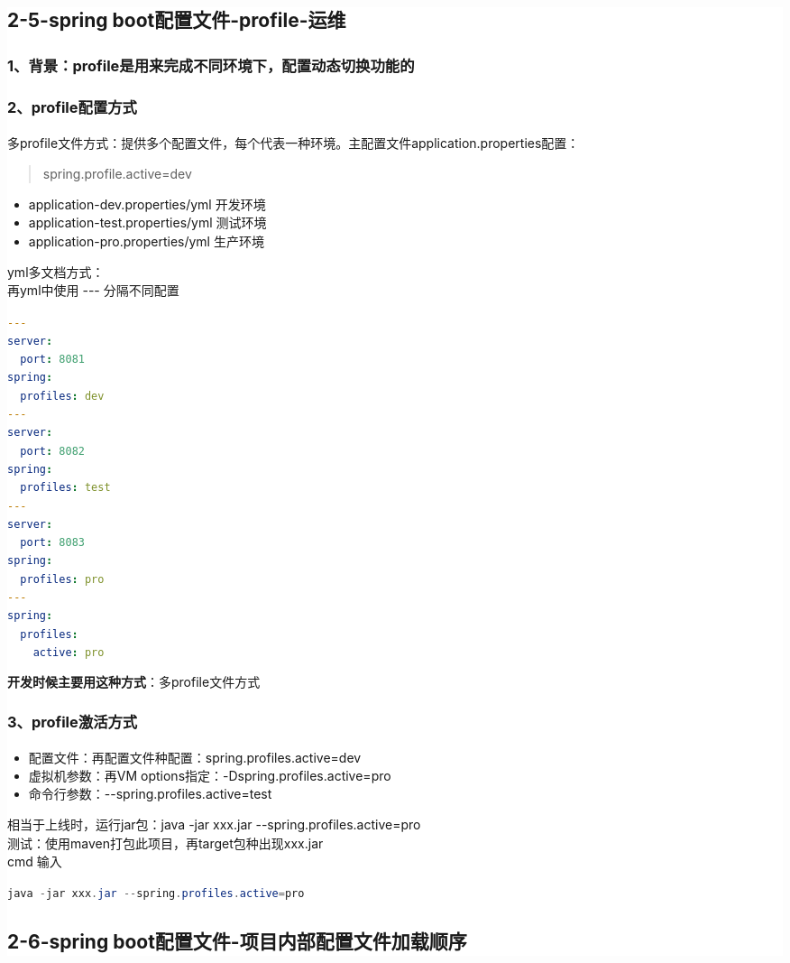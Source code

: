 ## 2-5-spring boot配置文件-profile-运维

### 1、背景：profile是用来完成不同环境下，配置动态切换功能的

### 2、profile配置方式
多profile文件方式：提供多个配置文件，每个代表一种环境。主配置文件application.properties配置：
> spring.profile.active=dev
* application-dev.properties/yml  开发环境
* application-test.properties/yml 测试环境
* application-pro.properties/yml  生产环境
 
yml多文档方式：       
再yml中使用  --- 分隔不同配置
```yaml
---
server:
  port: 8081
spring:
  profiles: dev
---
server:
  port: 8082
spring:
  profiles: test
---
server:
  port: 8083
spring:
  profiles: pro
---
spring:
  profiles:
    active: pro
```

**开发时候主要用这种方式**：多profile文件方式

### 3、profile激活方式
* 配置文件：再配置文件种配置：spring.profiles.active=dev
* 虚拟机参数：再VM options指定：-Dspring.profiles.active=pro
* 命令行参数：--spring.profiles.active=test

相当于上线时，运行jar包：java -jar xxx.jar --spring.profiles.active=pro        
测试：使用maven打包此项目，再target包种出现xxx.jar      
cmd 输入
```java
java -jar xxx.jar --spring.profiles.active=pro
```

## 2-6-spring boot配置文件-项目内部配置文件加载顺序
